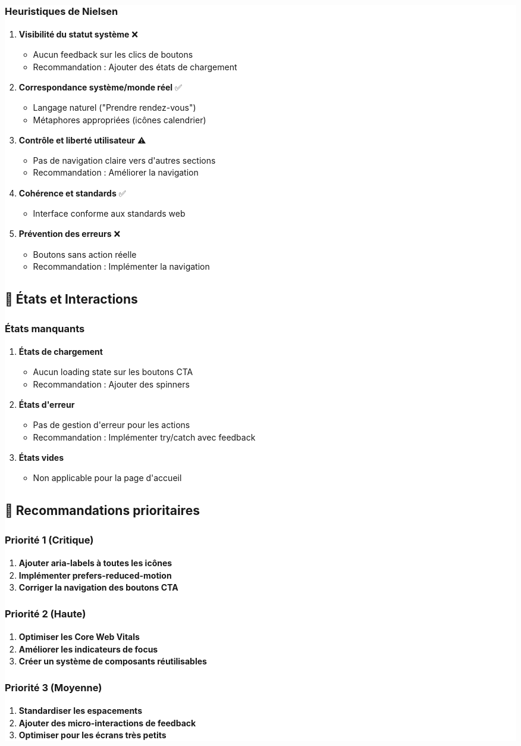 ### Heuristiques de Nielsen

1. **Visibilité du statut système** ❌
   - Aucun feedback sur les clics de boutons
   - Recommandation : Ajouter des états de chargement

2. **Correspondance système/monde réel** ✅
   - Langage naturel ("Prendre rendez-vous")
   - Métaphores appropriées (icônes calendrier)

3. **Contrôle et liberté utilisateur** ⚠️
   - Pas de navigation claire vers d'autres sections
   - Recommandation : Améliorer la navigation

4. **Cohérence et standards** ✅
   - Interface conforme aux standards web

5. **Prévention des erreurs** ❌
   - Boutons sans action réelle
   - Recommandation : Implémenter la navigation

## 📱 États et Interactions

### États manquants

1. **États de chargement**
   - Aucun loading state sur les boutons CTA
   - Recommandation : Ajouter des spinners

2. **États d'erreur**
   - Pas de gestion d'erreur pour les actions
   - Recommandation : Implémenter try/catch avec feedback

3. **États vides**
   - Non applicable pour la page d'accueil

## 🎯 Recommandations prioritaires

### Priorité 1 (Critique)
1. **Ajouter aria-labels à toutes les icônes**
2. **Implémenter prefers-reduced-motion**
3. **Corriger la navigation des boutons CTA**

### Priorité 2 (Haute)
1. **Optimiser les Core Web Vitals**
2. **Améliorer les indicateurs de focus**
3. **Créer un système de composants réutilisables**

### Priorité 3 (Moyenne)
1. **Standardiser les espacements**
2. **Ajouter des micro-interactions de feedback**
3. **Optimiser pour les écrans très petits**
